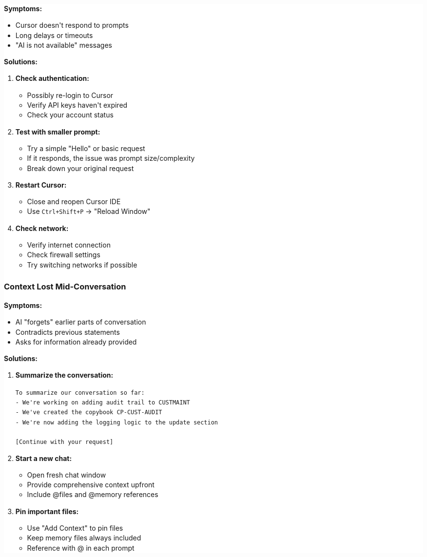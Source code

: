 **Symptoms:**

- Cursor doesn't respond to prompts
- Long delays or timeouts
- "AI is not available" messages

**Solutions:**

1. **Check authentication:**
   - Possibly re-login to Cursor
   - Verify API keys haven't expired
   - Check your account status

2. **Test with smaller prompt:**
   - Try a simple "Hello" or basic request
   - If it responds, the issue was prompt size/complexity
   - Break down your original request

3. **Restart Cursor:**
   - Close and reopen Cursor IDE
   - Use `Ctrl+Shift+P` → "Reload Window"

4. **Check network:**
   - Verify internet connection
   - Check firewall settings
   - Try switching networks if possible

### Context Lost Mid-Conversation

**Symptoms:**

- AI "forgets" earlier parts of conversation
- Contradicts previous statements
- Asks for information already provided

**Solutions:**

1. **Summarize the conversation:**

   ```
   To summarize our conversation so far:
   - We're working on adding audit trail to CUSTMAINT
   - We've created the copybook CP-CUST-AUDIT
   - We're now adding the logging logic to the update section

   [Continue with your request]
   ```

2. **Start a new chat:**
   - Open fresh chat window
   - Provide comprehensive context upfront
   - Include @files and @memory references

3. **Pin important files:**
   - Use "Add Context" to pin files
   - Keep memory files always included
   - Reference with @ in each prompt
